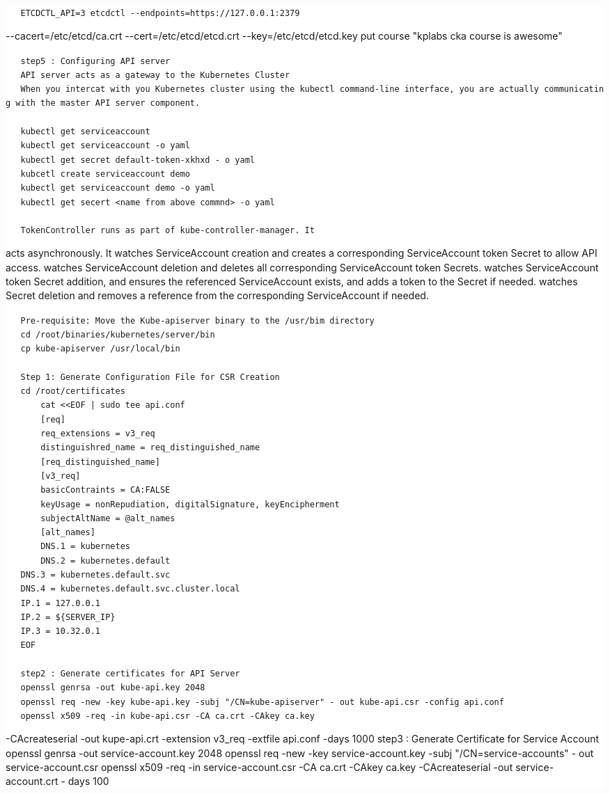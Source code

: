 	   ETCDCTL_API=3 etcdctl --endpoints=https://127.0.0.1:2379
--cacert=/etc/etcd/ca.crt --cert=/etc/etcd/etcd.crt --key=/etc/etcd/etcd.key put course "kplabs cka course is awesome"
	   
	   step5 : Configuring API server
	   API server acts as a gateway to the Kubernetes Cluster
	   When you intercat with you Kubernetes cluster using the kubectl command-line interface, you are actually communicating with the master API server component.

	   kubectl get serviceaccount
	   kubectl get serviceaccount -o yaml
	   kubectl get secret default-token-xkhxd - o yaml
	   kubcetl create serviceaccount demo
	   kubectl get serviceaccount demo -o yaml
	   kubectl get secert <name from above commnd> -o yaml
	   
	   TokenController runs as part of kube-controller-manager. It
acts asynchronously. It watches ServiceAccount creation and creates a corresponding ServiceAccount token Secret to allow API access.
watches ServiceAccount deletion and deletes all corresponding ServiceAccount token Secrets.
watches ServiceAccount token Secret addition, and ensures the referenced ServiceAccount exists, and adds a token to the Secret if needed.
watches Secret deletion and removes a reference from the corresponding
ServiceAccount if needed.
	   
	   Pre-requisite: Move the Kube-apiserver binary to the /usr/bim directory
	   cd /root/binaries/kubernetes/server/bin
	   cp kube-apiserver /usr/local/bin
	
	   Step 1: Generate Configuration File for CSR Creation 
	   cd /root/certificates
           cat <<EOF | sudo tee api.conf
           [req]
           req_extensions = v3_req
           distinguishred_name = req_distinguished_name
           [req_distinguished_name]
           [v3_req]
           basicContraints = CA:FALSE
           keyUsage = nonRepudiation, digitalSignature, keyEncipherment
           subjectAltName = @alt_names
           [alt_names]
           DNS.1 = kubernetes
           DNS.2 = kubernetes.default
	   DNS.3 = kubernetes.default.svc
	   DNS.4 = kubernetes.default.svc.cluster.local
	   IP.1 = 127.0.0.1
	   IP.2 = ${SERVER_IP}
	   IP.3 = 10.32.0.1
	   EOF

	   step2 : Generate certificates for API Server
	   openssl genrsa -out kube-api.key 2048
	   openssl req -new -key kube-api.key -subj "/CN=kube-apiserver" - out kube-api.csr -config api.conf
	   openssl x509 -req -in kube-api.csr -CA ca.crt -CAkey ca.key
-CAcreateserial -out kupe-api.crt -extension v3_req -extfile api.conf -days 1000
	  step3 : Generate Certificate for Service Account 
	   openssl genrsa -out service-account.key 2048
	   openssl req -new -key service-account.key -subj
"/CN=service-accounts" - out service-account.csr
	   openssl x509 -req -in service-account.csr -CA ca.crt -CAkey ca.key -CAcreateserial -out service-account.crt - days 100
	   